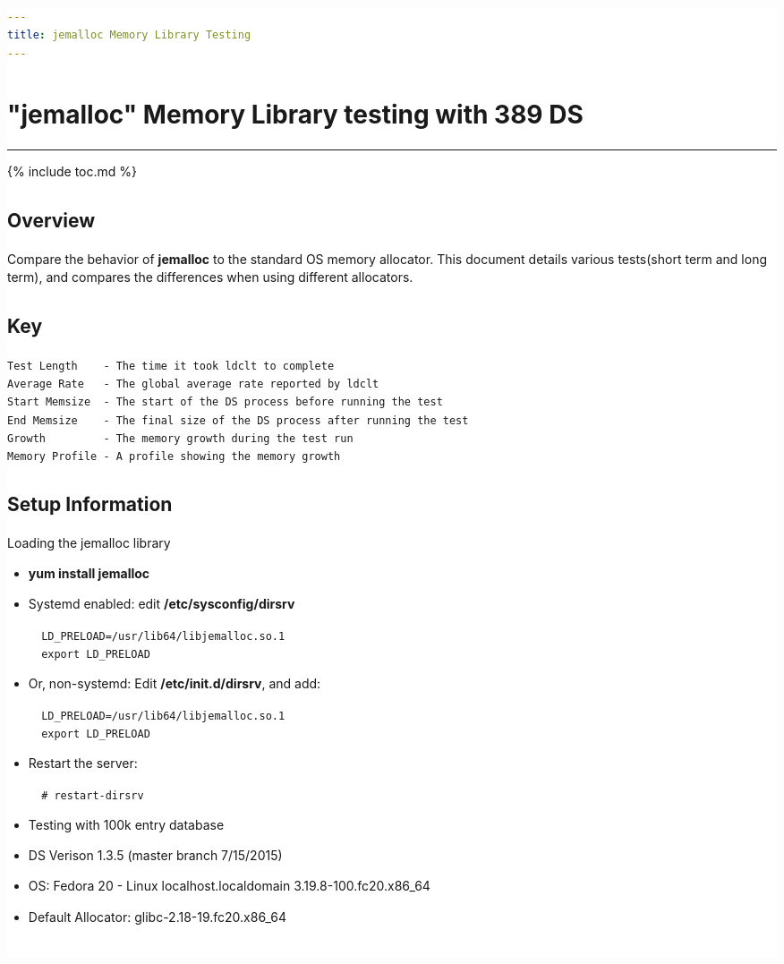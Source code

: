 ```yaml
---
title: jemalloc Memory Library Testing
---
```


# "jemalloc" Memory Library testing with 389 DS
----------------

{% include toc.md %}

## Overview

Compare the behavior of **jemalloc** to the standard OS memory allocator.  This document details various tests(short term and long term), and compares the differences when using different allocators.

## Key

    Test Length    - The time it took ldclt to complete
    Average Rate   - The global average rate reported by ldclt
    Start Memsize  - The start of the DS process before running the test
    End Memsize    - The final size of the DS process after running the test
    Growth         - The memory growth during the test run
    Memory Profile - A profile showing the memory growth

## Setup Information

Loading the jemalloc library

- **yum install jemalloc**

- Systemd enabled:  edit **/etc/sysconfig/dirsrv**
    
        LD_PRELOAD=/usr/lib64/libjemalloc.so.1
        export LD_PRELOAD

- Or, non-systemd: Edit **/etc/init.d/dirsrv**, and add:

        LD_PRELOAD=/usr/lib64/libjemalloc.so.1
        export LD_PRELOAD

- Restart the server: 

        # restart-dirsrv

- Testing with 100k entry database
- DS Verison 1.3.5 (master branch 7/15/2015)
- OS:  Fedora 20 - Linux localhost.localdomain 3.19.8-100.fc20.x86_64
- Default Allocator:  glibc-2.18-19.fc20.x86_64

<br>

